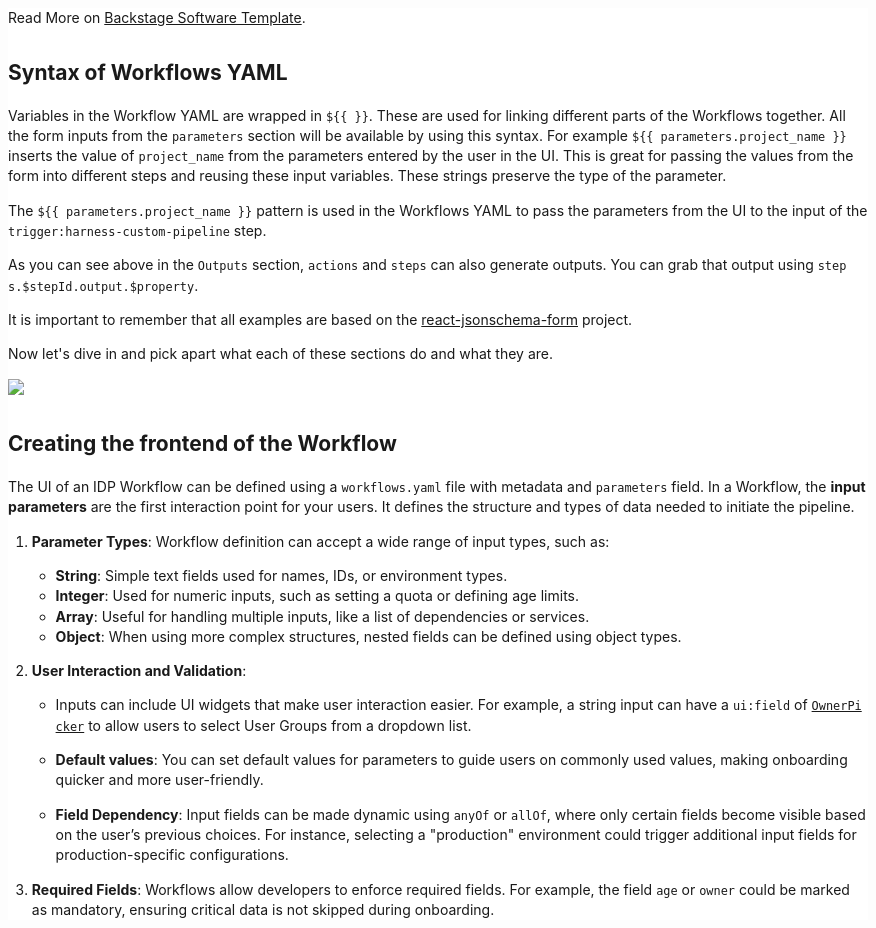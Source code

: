 Read More on [Backstage Software Template](https://backstage.io/docs/features/software-templates/writing-templates).

## Syntax of Workflows YAML

Variables in the Workflow YAML are wrapped in `${{ }}`. These are used for linking different parts of the Workflows together. All the form inputs from the `parameters` section will be available by using this syntax. For example `${{ parameters.project_name }}` inserts the value of `project_name` from the parameters entered by the user in the UI. This is great for passing the values from the form into different steps and reusing these input variables. These strings preserve the type of the parameter.

The `${{ parameters.project_name }}` pattern is used in the Workflows YAML to pass the parameters from the UI to the input of the `trigger:harness-custom-pipeline` step.

As you can see above in the `Outputs` section, `actions` and `steps` can also generate outputs. You can grab that output using `steps.$stepId.output.$property`.

It is important to remember that all examples are based on the [react-jsonschema-form](https://rjsf-team.github.io/react-jsonschema-form/) project.

Now let's dive in and pick apart what each of these sections do and what they are.

![](./static/yaml-syntax-workflow.png)

## Creating the frontend of the Workflow

The UI of an IDP Workflow can be defined using a `workflows.yaml` file with metadata and `parameters` field. In a Workflow, the **input parameters** are the first interaction point for your users. It defines the structure and types of data needed to initiate the pipeline.

1. **Parameter Types**:
   Workflow definition can accept a wide range of input types, such as:

   - **String**: Simple text fields used for names, IDs, or environment types.
   - **Integer**: Used for numeric inputs, such as setting a quota or defining age limits.
   - **Array**: Useful for handling multiple inputs, like a list of dependencies or services.
   - **Object**: When using more complex structures, nested fields can be defined using object types.

2. **User Interaction and Validation**:

   - Inputs can include UI widgets that make user interaction easier. For example, a string input can have a `ui:field` of [`OwnerPicker`](/docs/internal-developer-portal/flows/flows-input#harness-specific-ui-pickers) to allow users to select User Groups from a dropdown list.

   - **Default values**: You can set default values for parameters to guide users on commonly used values, making onboarding quicker and more user-friendly.

   - **Field Dependency**: Input fields can be made dynamic using `anyOf` or `allOf`, where only certain fields become visible based on the user’s previous choices. For instance, selecting a "production" environment could trigger additional input fields for production-specific configurations.

3. **Required Fields**:
   Workflows allow developers to enforce required fields. For example, the field `age` or `owner` could be marked as mandatory, ensuring critical data is not skipped during onboarding.
